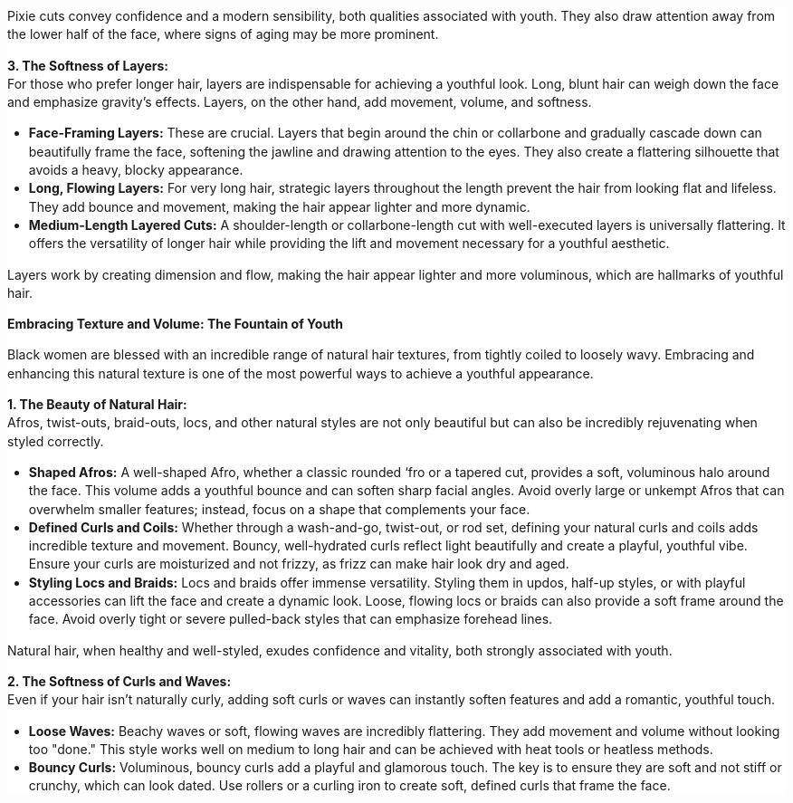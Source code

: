 Pixie cuts convey confidence and a modern sensibility, both qualities associated with youth. They also draw attention away from the lower half of the face, where signs of aging may be more prominent.

**3. The Softness of Layers:**  
For those who prefer longer hair, layers are indispensable for achieving a youthful look. Long, blunt hair can weigh down the face and emphasize gravity’s effects. Layers, on the other hand, add movement, volume, and softness.

* **Face-Framing Layers:** These are crucial. Layers that begin around the chin or collarbone and gradually cascade down can beautifully frame the face, softening the jawline and drawing attention to the eyes. They also create a flattering silhouette that avoids a heavy, blocky appearance.
* **Long, Flowing Layers:** For very long hair, strategic layers throughout the length prevent the hair from looking flat and lifeless. They add bounce and movement, making the hair appear lighter and more dynamic.
* **Medium-Length Layered Cuts:** A shoulder-length or collarbone-length cut with well-executed layers is universally flattering. It offers the versatility of longer hair while providing the lift and movement necessary for a youthful aesthetic.

Layers work by creating dimension and flow, making the hair appear lighter and more voluminous, which are hallmarks of youthful hair.

**Embracing Texture and Volume: The Fountain of Youth**

Black women are blessed with an incredible range of natural hair textures, from tightly coiled to loosely wavy. Embracing and enhancing this natural texture is one of the most powerful ways to achieve a youthful appearance.

**1. The Beauty of Natural Hair:**  
Afros, twist-outs, braid-outs, locs, and other natural styles are not only beautiful but can also be incredibly rejuvenating when styled correctly.

* **Shaped Afros:** A well-shaped Afro, whether a classic rounded ‘fro or a tapered cut, provides a soft, voluminous halo around the face. This volume adds a youthful bounce and can soften sharp facial angles. Avoid overly large or unkempt Afros that can overwhelm smaller features; instead, focus on a shape that complements your face.
* **Defined Curls and Coils:** Whether through a wash-and-go, twist-out, or rod set, defining your natural curls and coils adds incredible texture and movement. Bouncy, well-hydrated curls reflect light beautifully and create a playful, youthful vibe. Ensure your curls are moisturized and not frizzy, as frizz can make hair look dry and aged.
* **Styling Locs and Braids:** Locs and braids offer immense versatility. Styling them in updos, half-up styles, or with playful accessories can lift the face and create a dynamic look. Loose, flowing locs or braids can also provide a soft frame around the face. Avoid overly tight or severe pulled-back styles that can emphasize forehead lines.

Natural hair, when healthy and well-styled, exudes confidence and vitality, both strongly associated with youth.

**2. The Softness of Curls and Waves:**  
Even if your hair isn’t naturally curly, adding soft curls or waves can instantly soften features and add a romantic, youthful touch.

* **Loose Waves:** Beachy waves or soft, flowing waves are incredibly flattering. They add movement and volume without looking too "done." This style works well on medium to long hair and can be achieved with heat tools or heatless methods.
* **Bouncy Curls:** Voluminous, bouncy curls add a playful and glamorous touch. The key is to ensure they are soft and not stiff or crunchy, which can look dated. Use rollers or a curling iron to create soft, defined curls that frame the face.
